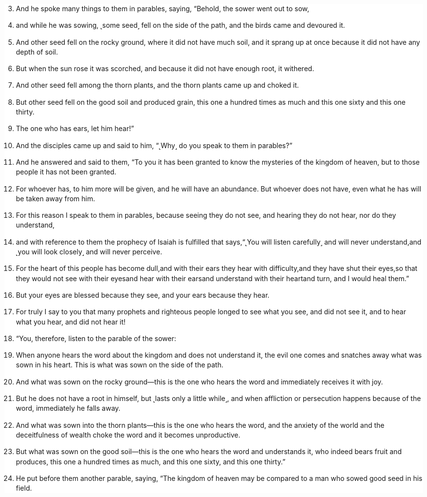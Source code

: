 3. And he spoke many things to them in parables, saying, “Behold, the sower went out to sow,

4. and while he was sowing, ˻some seed˼ fell on the side of the path, and the birds came and devoured it.

5. And other seed fell on the rocky ground, where it did not have much soil, and it sprang up at once because it did not have any depth of soil.

6. But when the sun rose it was scorched, and because it did not have enough root, it withered.

7. And other seed fell among the thorn plants, and the thorn plants came up and choked it.

8. But other seed fell on the good soil and produced grain, this one a hundred times as much and this one sixty and this one thirty.

9. The one who has ears, let him hear!”

10. And the disciples came up and said to him, “˻Why˼ do you speak to them in parables?”

11. And he answered and said to them, “To you it has been granted to know the mysteries of the kingdom of heaven, but to those people it has not been granted.

12. For whoever has, to him more will be given, and he will have an abundance. But whoever does not have, even what he has will be taken away from him.

13. For this reason I speak to them in parables, because seeing they do not see, and hearing they do not hear, nor do they understand,

14. and with reference to them the prophecy of Isaiah is fulfilled that says,“˻You will listen carefully˼ and will never understand,and ˻you will look closely˼ and will never perceive.

15. For the heart of this people has become dull,and with their ears they hear with difficulty,and they have shut their eyes,so that they would not see with their eyesand hear with their earsand understand with their heartand turn, and I would heal them.”

16. But your eyes are blessed because they see, and your ears because they hear.

17. For truly I say to you that many prophets and righteous people longed to see what you see, and did not see it, and to hear what you hear, and did not hear it!

18. “You, therefore, listen to the parable of the sower:

19. When anyone hears the word about the kingdom and does not understand it, the evil one comes and snatches away what was sown in his heart. This is what was sown on the side of the path.

20. And what was sown on the rocky ground—this is the one who hears the word and immediately receives it with joy.

21. But he does not have a root in himself, but ˻lasts only a little while˼, and when affliction or persecution happens because of the word, immediately he falls away.

22. And what was sown into the thorn plants—this is the one who hears the word, and the anxiety of the world and the deceitfulness of wealth choke the word and it becomes unproductive.

23. But what was sown on the good soil—this is the one who hears the word and understands it, who indeed bears fruit and produces, this one a hundred times as much, and this one sixty, and this one thirty.”

24. He put before them another parable, saying, “The kingdom of heaven may be compared to a man who sowed good seed in his field.
